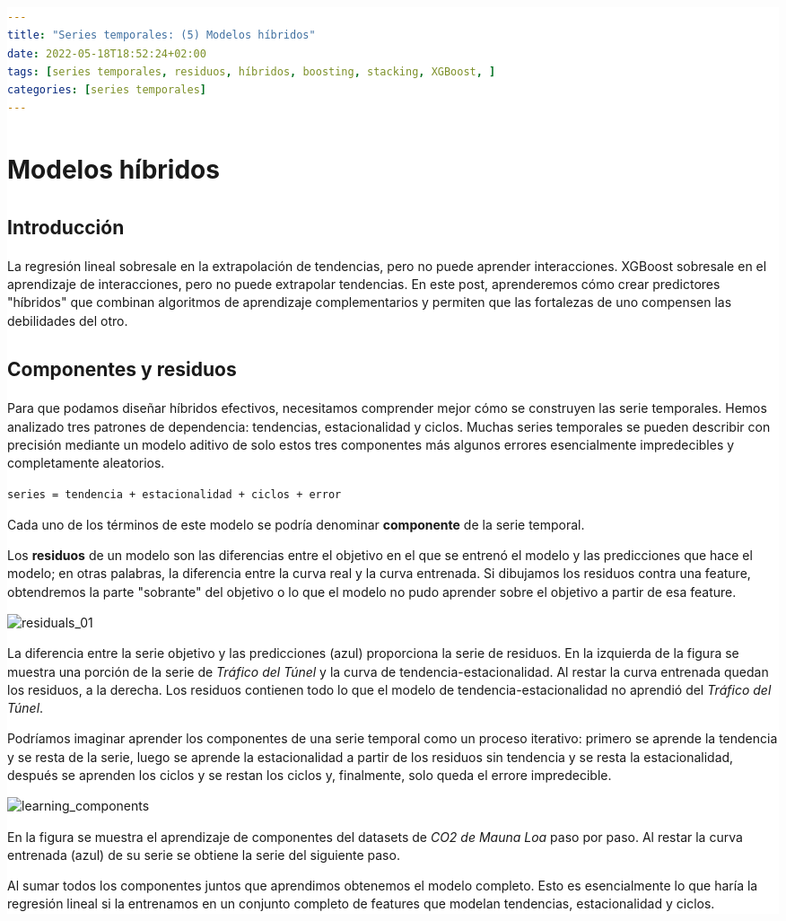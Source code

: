 ```yaml
---
title: "Series temporales: (5) Modelos híbridos"
date: 2022-05-18T18:52:24+02:00
tags: [series temporales, residuos, híbridos, boosting, stacking, XGBoost, ]
categories: [series temporales]
---
```


# Modelos híbridos


## Introducción

La regresión lineal sobresale en la extrapolación de tendencias, pero no puede aprender interacciones. XGBoost sobresale en el aprendizaje de interacciones, pero no puede extrapolar tendencias. En este post, aprenderemos cómo crear predictores "híbridos" que combinan algoritmos de aprendizaje complementarios y permiten que las fortalezas de uno compensen las debilidades del otro.

## Componentes y residuos

Para que podamos diseñar híbridos efectivos, necesitamos comprender mejor cómo se construyen las serie temporales. Hemos analizado tres patrones de dependencia: tendencias, estacionalidad y ciclos. Muchas series temporales se pueden describir con precisión mediante un modelo aditivo de solo estos tres componentes más algunos errores esencialmente impredecibles y completamente aleatorios.

`series = tendencia + estacionalidad + ciclos + error`

Cada uno de los términos de este modelo se podría denominar **componente** de la serie temporal.

Los **residuos** de un modelo son las diferencias entre el objetivo en el que se entrenó el modelo y las predicciones que hace el modelo; en otras palabras, la diferencia entre la curva real y la curva entrenada. Si dibujamos los residuos contra una feature, obtendremos la parte "sobrante" del objetivo o lo que el modelo no pudo aprender  sobre el objetivo a partir de esa feature.

![residuals_01](/images/residuals_01.png)

La diferencia entre la serie objetivo y las predicciones (azul) proporciona la serie de residuos. En la izquierda de la figura se muestra una porción de la serie de *Tráfico del Túnel* y la curva de tendencia-estacionalidad. Al restar la curva entrenada quedan los residuos, a la derecha. Los residuos contienen todo lo que el modelo de tendencia-estacionalidad no aprendió del *Tráfico del Túnel*.

Podríamos imaginar aprender los componentes de una serie temporal como un proceso iterativo: primero se aprende la tendencia y se resta de la serie, luego se aprende la estacionalidad a partir de los residuos sin tendencia y se resta la estacionalidad, después se aprenden los ciclos y se restan los ciclos y, finalmente, solo queda el errore impredecible.

![learning_components](/images/learning_components.png)

En la figura se muestra el aprendizaje de componentes del datasets de *CO2 de Mauna Loa* paso por paso. Al restar la curva entrenada (azul) de su serie se obtiene la serie del siguiente paso.

Al sumar todos los componentes juntos que aprendimos obtenemos el modelo completo. Esto es esencialmente lo que haría la regresión lineal si la entrenamos en un conjunto completo de features que modelan tendencias, estacionalidad y ciclos.
